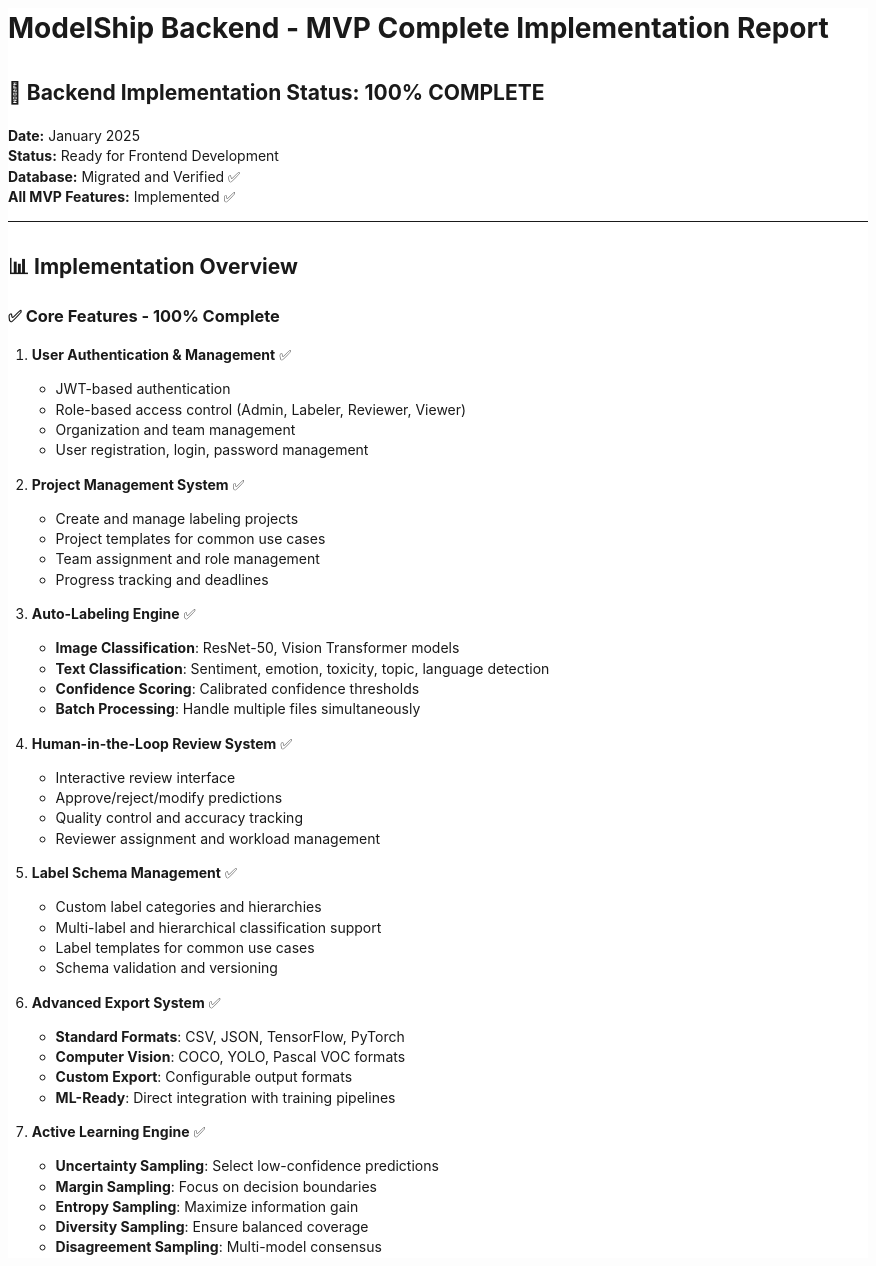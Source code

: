 # ModelShip Backend - MVP Complete Implementation Report

## 🎯 **Backend Implementation Status: 100% COMPLETE**

**Date:** January 2025  
**Status:** Ready for Frontend Development  
**Database:** Migrated and Verified ✅  
**All MVP Features:** Implemented ✅  

---

## 📊 **Implementation Overview**

### ✅ **Core Features - 100% Complete**

1. **User Authentication & Management** ✅
   - JWT-based authentication
   - Role-based access control (Admin, Labeler, Reviewer, Viewer)
   - Organization and team management
   - User registration, login, password management

2. **Project Management System** ✅
   - Create and manage labeling projects
   - Project templates for common use cases
   - Team assignment and role management
   - Progress tracking and deadlines

3. **Auto-Labeling Engine** ✅
   - **Image Classification**: ResNet-50, Vision Transformer models
   - **Text Classification**: Sentiment, emotion, toxicity, topic, language detection
   - **Confidence Scoring**: Calibrated confidence thresholds
   - **Batch Processing**: Handle multiple files simultaneously

4. **Human-in-the-Loop Review System** ✅
   - Interactive review interface
   - Approve/reject/modify predictions
   - Quality control and accuracy tracking
   - Reviewer assignment and workload management

5. **Label Schema Management** ✅
   - Custom label categories and hierarchies
   - Multi-label and hierarchical classification support
   - Label templates for common use cases
   - Schema validation and versioning

6. **Advanced Export System** ✅
   - **Standard Formats**: CSV, JSON, TensorFlow, PyTorch
   - **Computer Vision**: COCO, YOLO, Pascal VOC formats
   - **Custom Export**: Configurable output formats
   - **ML-Ready**: Direct integration with training pipelines

7. **Active Learning Engine** ✅
   - **Uncertainty Sampling**: Select low-confidence predictions
   - **Margin Sampling**: Focus on decision boundaries
   - **Entropy Sampling**: Maximize information gain
   - **Diversity Sampling**: Ensure balanced coverage
   - **Disagreement Sampling**: Multi-model consensus
